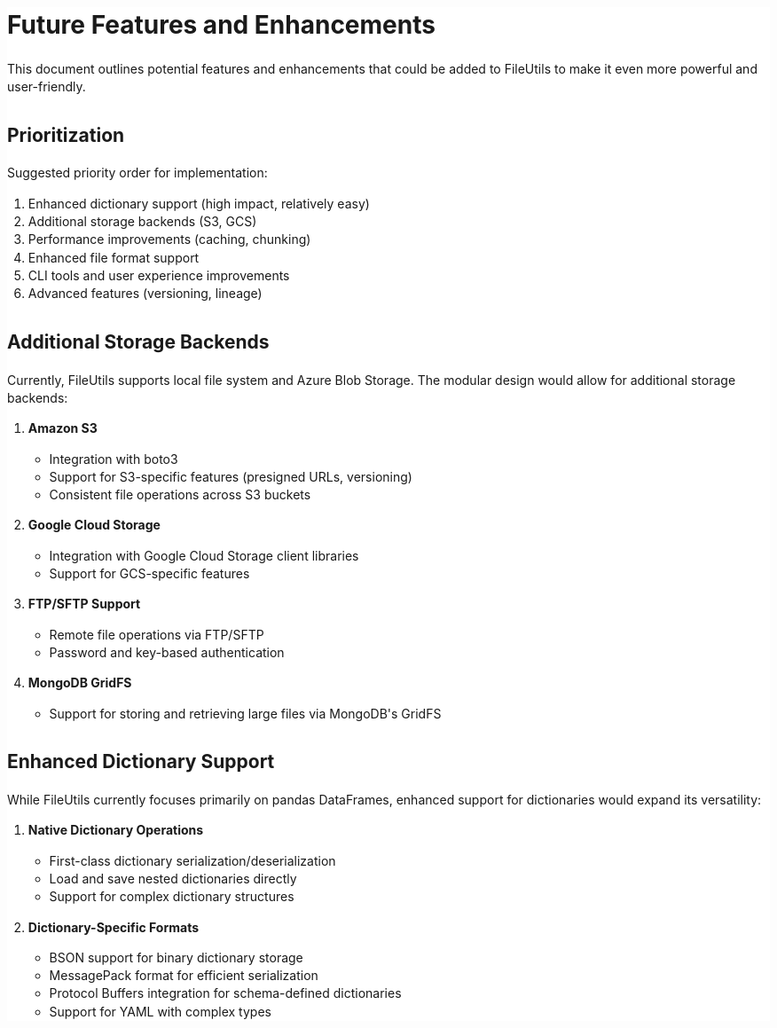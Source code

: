 # Future Features and Enhancements

This document outlines potential features and enhancements that could be added to FileUtils to make it even more powerful and user-friendly.

## Prioritization

Suggested priority order for implementation:

1. Enhanced dictionary support (high impact, relatively easy)
2. Additional storage backends (S3, GCS)
3. Performance improvements (caching, chunking)
4. Enhanced file format support
5. CLI tools and user experience improvements
6. Advanced features (versioning, lineage)

## Additional Storage Backends

Currently, FileUtils supports local file system and Azure Blob Storage. The modular design would allow for additional storage backends:

1. **Amazon S3** 
   - Integration with boto3
   - Support for S3-specific features (presigned URLs, versioning)
   - Consistent file operations across S3 buckets

2. **Google Cloud Storage**
   - Integration with Google Cloud Storage client libraries
   - Support for GCS-specific features

3. **FTP/SFTP Support**
   - Remote file operations via FTP/SFTP
   - Password and key-based authentication

4. **MongoDB GridFS**
   - Support for storing and retrieving large files via MongoDB's GridFS

## Enhanced Dictionary Support

While FileUtils currently focuses primarily on pandas DataFrames, enhanced support for dictionaries would expand its versatility:

1. **Native Dictionary Operations**
   - First-class dictionary serialization/deserialization
   - Load and save nested dictionaries directly
   - Support for complex dictionary structures

2. **Dictionary-Specific Formats**
   - BSON support for binary dictionary storage
   - MessagePack format for efficient serialization
   - Protocol Buffers integration for schema-defined dictionaries
   - Support for YAML with complex types
